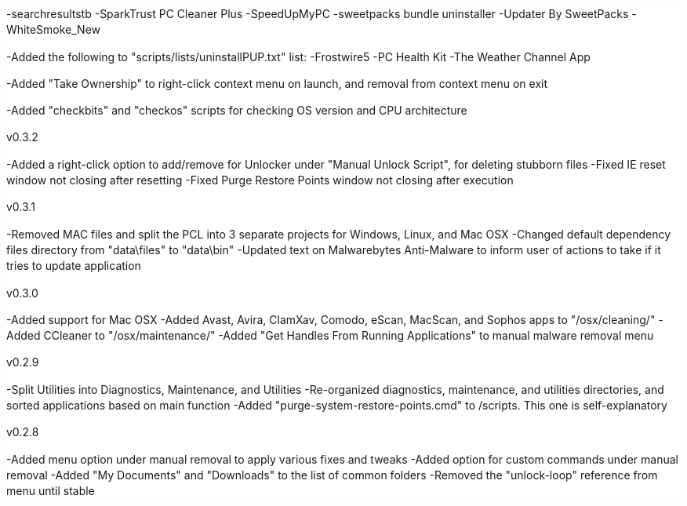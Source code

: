    -searchresultstb
   -SparkTrust PC Cleaner Plus
   -SpeedUpMyPC
   -sweetpacks bundle uninstaller
   -Updater By SweetPacks
   -WhiteSmoke_New

-Added the following to "scripts/lists/uninstallPUP.txt" list:
   -Frostwire5
   -PC Health Kit
   -The Weather Channel App

-Added "Take Ownership" to right-click context menu on launch, and removal from context menu on exit

-Added "checkbits" and "checkos" scripts for checking OS version and CPU architecture



v0.3.2

-Added a right-click option to add/remove for Unlocker under "Manual Unlock Script", for deleting stubborn files
-Fixed IE reset window not closing after resetting
-Fixed Purge Restore Points window not closing after execution



v0.3.1

-Removed MAC files and split the PCL into 3 separate projects for Windows, Linux, and Mac OSX
-Changed default dependency files directory from "data\files\" to "data\bin\"
-Updated text on Malwarebytes Anti-Malware to inform user of actions to take if it tries to update application



v0.3.0

-Added support for Mac OSX
-Added Avast, Avira, ClamXav, Comodo, eScan, MacScan, and Sophos apps to "/osx/cleaning/"
-Added CCleaner to "/osx/maintenance/"
-Added "Get Handles From Running Applications" to manual malware removal menu



v0.2.9

-Split Utilities into Diagnostics, Maintenance, and Utilities
-Re-organized diagnostics, maintenance, and utilities directories, and sorted applications based on main function
-Added "purge-system-restore-points.cmd" to /scripts. This one is self-explanatory



v0.2.8

-Added menu option under manual removal to apply various fixes and tweaks
-Added option for custom commands under manual removal
-Added "My Documents" and "Downloads" to the list of common folders
-Removed the "unlock-loop" reference from menu until stable
